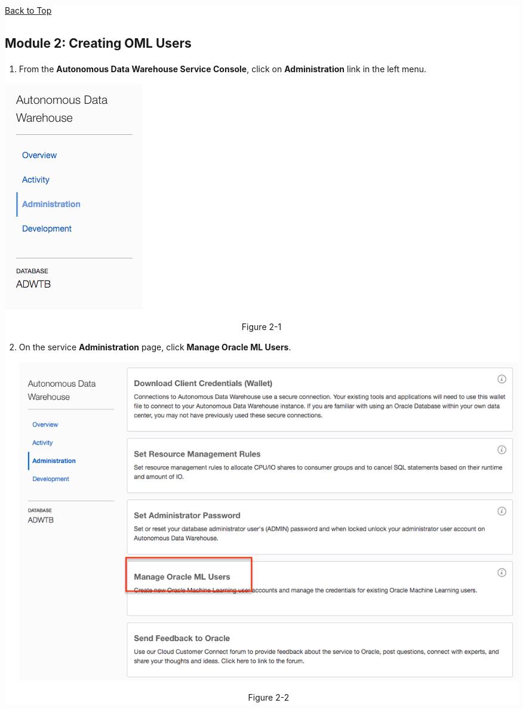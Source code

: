 
[Back to Top](#table-of-contents)

## Module 2:  Creating OML Users

1. From the **Autonomous Data Warehouse Service Console**, click on
    **Administration** link in the left menu.

  ![](media/adw-resources.png)
  <p align="center">Figure 2-1</p>

2. On the service **Administration** page, click **Manage Oracle ML Users**.

    ![](media/adw-manage-mluser.png)
      <p align="center">Figure 2-2</p>
